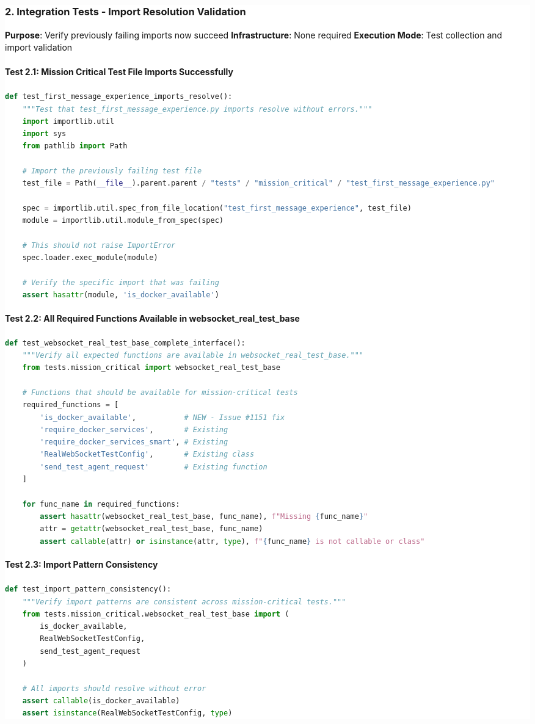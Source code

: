 
### 2. Integration Tests - Import Resolution Validation
**Purpose**: Verify previously failing imports now succeed
**Infrastructure**: None required
**Execution Mode**: Test collection and import validation

#### Test 2.1: Mission Critical Test File Imports Successfully
```python
def test_first_message_experience_imports_resolve():
    """Test that test_first_message_experience.py imports resolve without errors."""
    import importlib.util
    import sys
    from pathlib import Path

    # Import the previously failing test file
    test_file = Path(__file__).parent.parent / "tests" / "mission_critical" / "test_first_message_experience.py"

    spec = importlib.util.spec_from_file_location("test_first_message_experience", test_file)
    module = importlib.util.module_from_spec(spec)

    # This should not raise ImportError
    spec.loader.exec_module(module)

    # Verify the specific import that was failing
    assert hasattr(module, 'is_docker_available')
```

#### Test 2.2: All Required Functions Available in websocket_real_test_base
```python
def test_websocket_real_test_base_complete_interface():
    """Verify all expected functions are available in websocket_real_test_base."""
    from tests.mission_critical import websocket_real_test_base

    # Functions that should be available for mission-critical tests
    required_functions = [
        'is_docker_available',           # NEW - Issue #1151 fix
        'require_docker_services',       # Existing
        'require_docker_services_smart', # Existing
        'RealWebSocketTestConfig',       # Existing class
        'send_test_agent_request'        # Existing function
    ]

    for func_name in required_functions:
        assert hasattr(websocket_real_test_base, func_name), f"Missing {func_name}"
        attr = getattr(websocket_real_test_base, func_name)
        assert callable(attr) or isinstance(attr, type), f"{func_name} is not callable or class"
```

#### Test 2.3: Import Pattern Consistency
```python
def test_import_pattern_consistency():
    """Verify import patterns are consistent across mission-critical tests."""
    from tests.mission_critical.websocket_real_test_base import (
        is_docker_available,
        RealWebSocketTestConfig,
        send_test_agent_request
    )

    # All imports should resolve without error
    assert callable(is_docker_available)
    assert isinstance(RealWebSocketTestConfig, type)
```